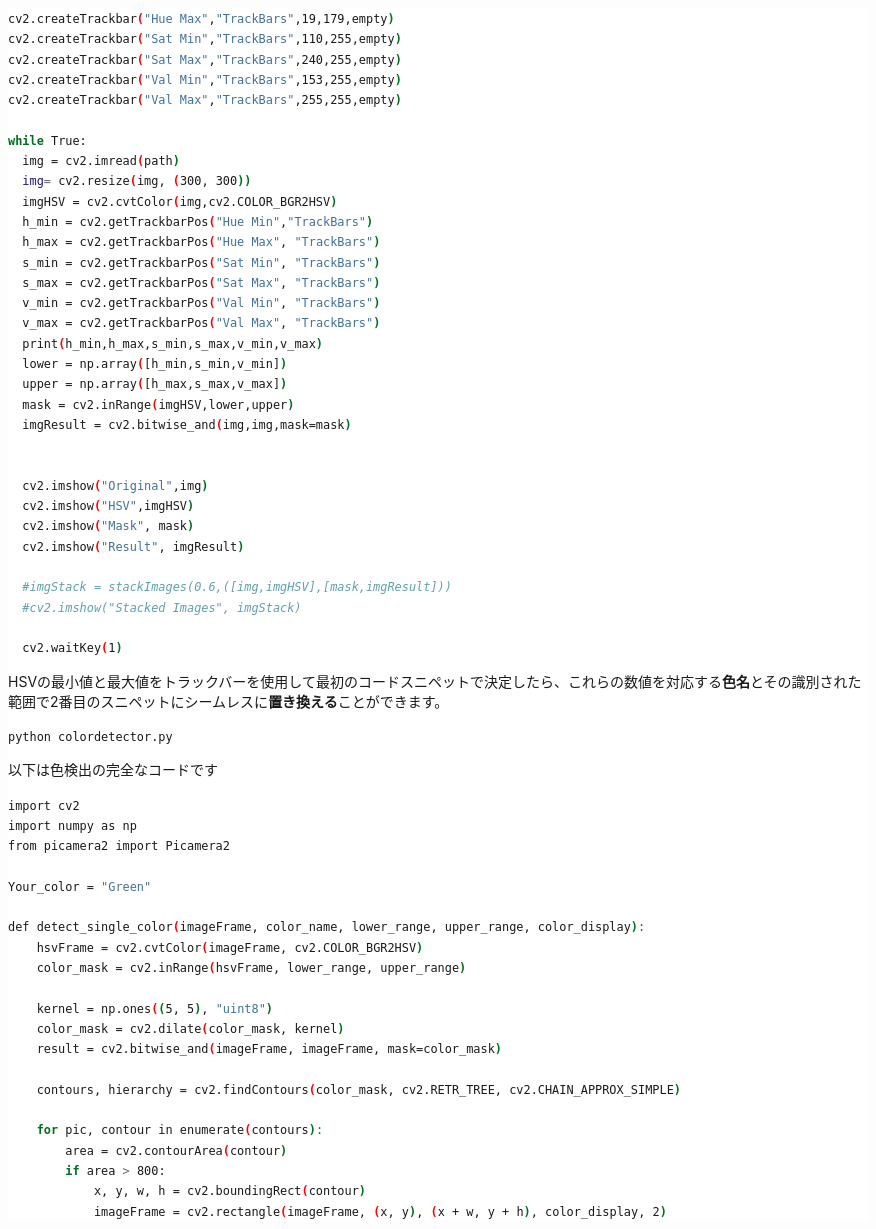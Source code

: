   ```sh
cv2.createTrackbar("Hue Max","TrackBars",19,179,empty)
cv2.createTrackbar("Sat Min","TrackBars",110,255,empty)
cv2.createTrackbar("Sat Max","TrackBars",240,255,empty)
cv2.createTrackbar("Val Min","TrackBars",153,255,empty)
cv2.createTrackbar("Val Max","TrackBars",255,255,empty)

while True:
    img = cv2.imread(path)
    img= cv2.resize(img, (300, 300))
    imgHSV = cv2.cvtColor(img,cv2.COLOR_BGR2HSV)
    h_min = cv2.getTrackbarPos("Hue Min","TrackBars")
    h_max = cv2.getTrackbarPos("Hue Max", "TrackBars")
    s_min = cv2.getTrackbarPos("Sat Min", "TrackBars")
    s_max = cv2.getTrackbarPos("Sat Max", "TrackBars")
    v_min = cv2.getTrackbarPos("Val Min", "TrackBars")
    v_max = cv2.getTrackbarPos("Val Max", "TrackBars")
    print(h_min,h_max,s_min,s_max,v_min,v_max)
    lower = np.array([h_min,s_min,v_min])
    upper = np.array([h_max,s_max,v_max])
    mask = cv2.inRange(imgHSV,lower,upper)
    imgResult = cv2.bitwise_and(img,img,mask=mask)


    cv2.imshow("Original",img)
    cv2.imshow("HSV",imgHSV)
    cv2.imshow("Mask", mask)
    cv2.imshow("Result", imgResult)

    #imgStack = stackImages(0.6,([img,imgHSV],[mask,imgResult]))
    #cv2.imshow("Stacked Images", imgStack)

    cv2.waitKey(1)
 ```

HSVの最小値と最大値をトラックバーを使用して最初のコードスニペットで決定したら、これらの数値を対応する**色名**とその識別された範囲で2番目のスニペットにシームレスに**置き換える**ことができます。

 ```sh
python colordetector.py
 ```

以下は色検出の完全なコードです

```sh
import cv2
import numpy as np
from picamera2 import Picamera2

Your_color = "Green"

def detect_single_color(imageFrame, color_name, lower_range, upper_range, color_display):
    hsvFrame = cv2.cvtColor(imageFrame, cv2.COLOR_BGR2HSV)
    color_mask = cv2.inRange(hsvFrame, lower_range, upper_range)

    kernel = np.ones((5, 5), "uint8")
    color_mask = cv2.dilate(color_mask, kernel)
    result = cv2.bitwise_and(imageFrame, imageFrame, mask=color_mask)

    contours, hierarchy = cv2.findContours(color_mask, cv2.RETR_TREE, cv2.CHAIN_APPROX_SIMPLE)

    for pic, contour in enumerate(contours):
        area = cv2.contourArea(contour)
        if area > 800:
            x, y, w, h = cv2.boundingRect(contour)
            imageFrame = cv2.rectangle(imageFrame, (x, y), (x + w, y + h), color_display, 2)
```